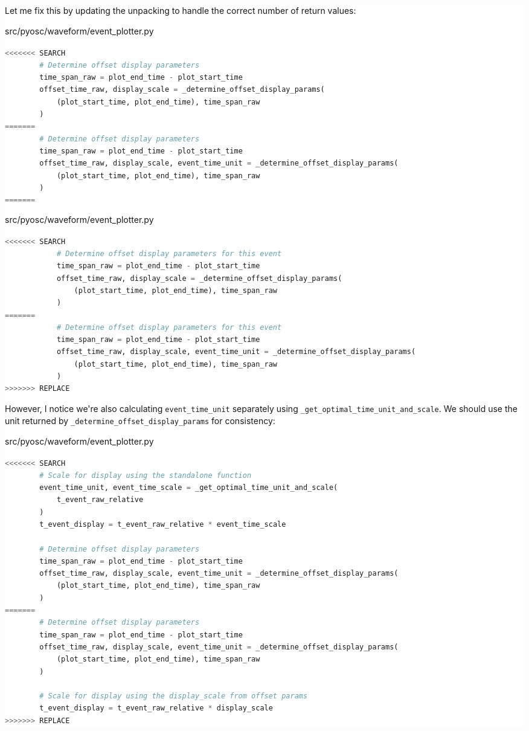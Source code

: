Let me fix this by updating the unpacking to handle the correct number of return values:

src/pyosc/waveform/event_plotter.py
```python
<<<<<<< SEARCH
        # Determine offset display parameters
        time_span_raw = plot_end_time - plot_start_time
        offset_time_raw, display_scale = _determine_offset_display_params(
            (plot_start_time, plot_end_time), time_span_raw
        )
=======
        # Determine offset display parameters
        time_span_raw = plot_end_time - plot_start_time
        offset_time_raw, display_scale, event_time_unit = _determine_offset_display_params(
            (plot_start_time, plot_end_time), time_span_raw
        )
=======
```

src/pyosc/waveform/event_plotter.py
```python
<<<<<<< SEARCH
            # Determine offset display parameters for this event
            time_span_raw = plot_end_time - plot_start_time
            offset_time_raw, display_scale = _determine_offset_display_params(
                (plot_start_time, plot_end_time), time_span_raw
            )
=======
            # Determine offset display parameters for this event
            time_span_raw = plot_end_time - plot_start_time
            offset_time_raw, display_scale, event_time_unit = _determine_offset_display_params(
                (plot_start_time, plot_end_time), time_span_raw
            )
>>>>>>> REPLACE
```

However, I notice we're also calculating `event_time_unit` separately using `_get_optimal_time_unit_and_scale`. We should use the unit returned by `_determine_offset_display_params` for consistency:

src/pyosc/waveform/event_plotter.py
```python
<<<<<<< SEARCH
        # Scale for display using the standalone function
        event_time_unit, event_time_scale = _get_optimal_time_unit_and_scale(
            t_event_raw_relative
        )
        t_event_display = t_event_raw_relative * event_time_scale

        # Determine offset display parameters
        time_span_raw = plot_end_time - plot_start_time
        offset_time_raw, display_scale, event_time_unit = _determine_offset_display_params(
            (plot_start_time, plot_end_time), time_span_raw
        )
=======
        # Determine offset display parameters
        time_span_raw = plot_end_time - plot_start_time
        offset_time_raw, display_scale, event_time_unit = _determine_offset_display_params(
            (plot_start_time, plot_end_time), time_span_raw
        )
        
        # Scale for display using the display_scale from offset params
        t_event_display = t_event_raw_relative * display_scale
>>>>>>> REPLACE
```
